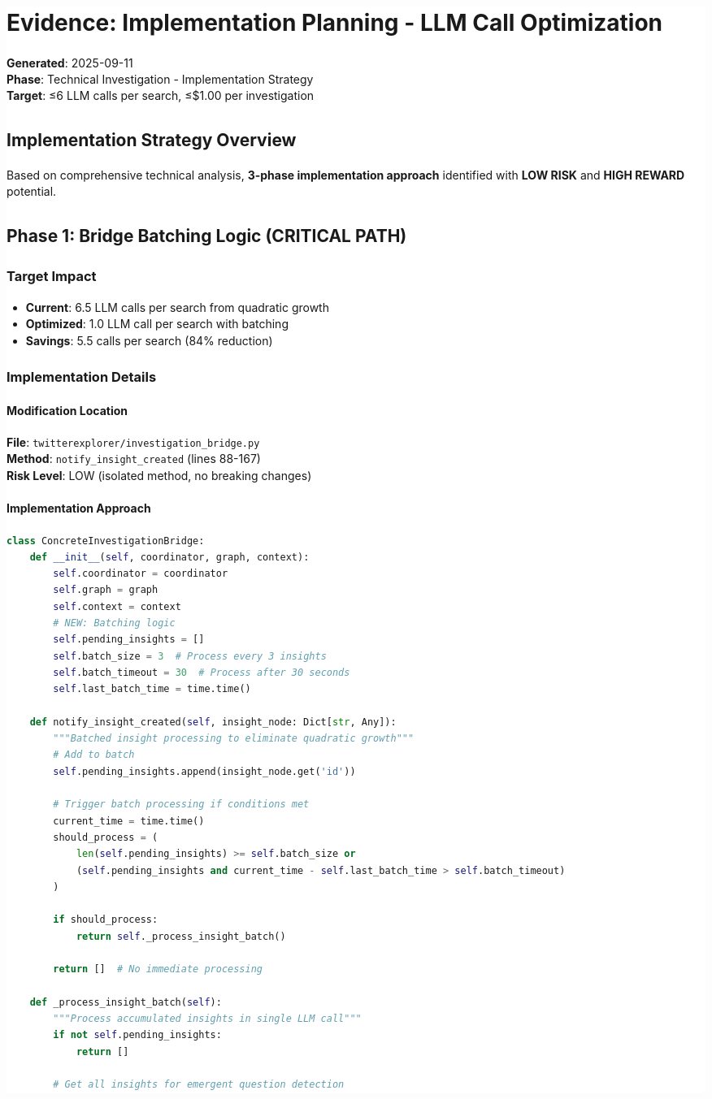 # Evidence: Implementation Planning - LLM Call Optimization

**Generated**: 2025-09-11  
**Phase**: Technical Investigation - Implementation Strategy  
**Target**: ≤6 LLM calls per search, ≤$1.00 per investigation  

## Implementation Strategy Overview

Based on comprehensive technical analysis, **3-phase implementation approach** identified with **LOW RISK** and **HIGH REWARD** potential.

## Phase 1: Bridge Batching Logic (CRITICAL PATH)

### Target Impact
- **Current**: 6.5 LLM calls per search from quadratic growth
- **Optimized**: 1.0 LLM call per search with batching
- **Savings**: 5.5 calls per search (84% reduction)

### Implementation Details

#### Modification Location
**File**: `twitterexplorer/investigation_bridge.py`  
**Method**: `notify_insight_created` (lines 88-167)  
**Risk Level**: LOW (isolated method, no breaking changes)

#### Implementation Approach
```python
class ConcreteInvestigationBridge:
    def __init__(self, coordinator, graph, context):
        self.coordinator = coordinator
        self.graph = graph  
        self.context = context
        # NEW: Batching logic
        self.pending_insights = []
        self.batch_size = 3  # Process every 3 insights
        self.batch_timeout = 30  # Process after 30 seconds
        self.last_batch_time = time.time()
        
    def notify_insight_created(self, insight_node: Dict[str, Any]):
        """Batched insight processing to eliminate quadratic growth"""
        # Add to batch
        self.pending_insights.append(insight_node.get('id'))
        
        # Trigger batch processing if conditions met
        current_time = time.time()
        should_process = (
            len(self.pending_insights) >= self.batch_size or
            (self.pending_insights and current_time - self.last_batch_time > self.batch_timeout)
        )
        
        if should_process:
            return self._process_insight_batch()
        
        return []  # No immediate processing
    
    def _process_insight_batch(self):
        """Process accumulated insights in single LLM call"""
        if not self.pending_insights:
            return []
            
        # Get all insights for emergent question detection
```